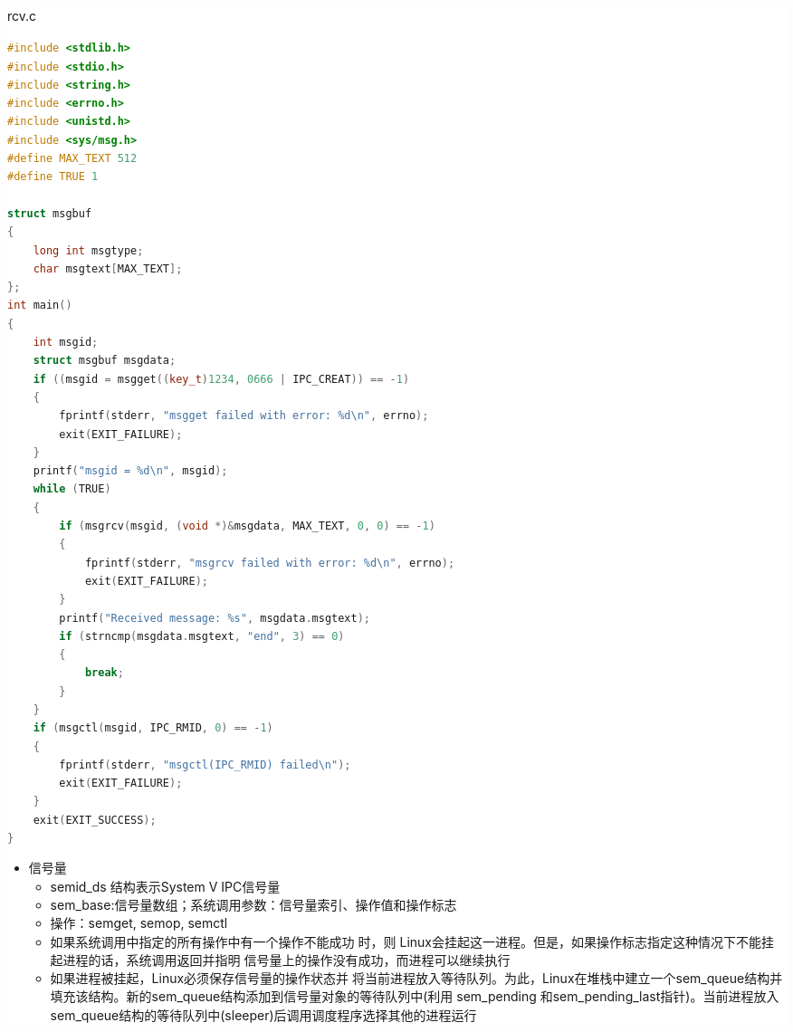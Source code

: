 rcv.c
```c++
#include <stdlib.h> 
#include <stdio.h> 
#include <string.h> 
#include <errno.h> 
#include <unistd.h> 
#include <sys/msg.h> 
#define MAX_TEXT 512 
#define TRUE 1

struct msgbuf
{
    long int msgtype;
    char msgtext[MAX_TEXT];
};
int main()
{
    int msgid;
    struct msgbuf msgdata;
    if ((msgid = msgget((key_t)1234, 0666 | IPC_CREAT)) == -1)
    {
        fprintf(stderr, "msgget failed with error: %d\n", errno);
        exit(EXIT_FAILURE);
    }
    printf("msgid = %d\n", msgid);
    while (TRUE)
    {
        if (msgrcv(msgid, (void *)&msgdata, MAX_TEXT, 0, 0) == -1)
        {
            fprintf(stderr, "msgrcv failed with error: %d\n", errno);
            exit(EXIT_FAILURE);
        }
        printf("Received message: %s", msgdata.msgtext);
        if (strncmp(msgdata.msgtext, "end", 3) == 0)
        {
            break;
        }
    }
    if (msgctl(msgid, IPC_RMID, 0) == -1)
    {
        fprintf(stderr, "msgctl(IPC_RMID) failed\n");
        exit(EXIT_FAILURE);
    }
    exit(EXIT_SUCCESS);
}
```

* 信号量
  * semid_ds 结构表示System V IPC信号量
  * sem_base:信号量数组；系统调用参数：信号量索引、操作值和操作标志
  * 操作：semget, semop, semctl
  * 如果系统调用中指定的所有操作中有一个操作不能成功 时，则 Linux会挂起这一进程。但是，如果操作标志指定这种情况下不能挂起进程的话，系统调用返回并指明 信号量上的操作没有成功，而进程可以继续执行
  * 如果进程被挂起，Linux必须保存信号量的操作状态并 将当前进程放入等待队列。为此，Linux在堆栈中建立一个sem_queue结构并填充该结构。新的sem_queue结构添加到信号量对象的等待队列中(利用 sem_pending 和sem_pending_last指针)。当前进程放入sem_queue结构的等待队列中(sleeper)后调用调度程序选择其他的进程运行
